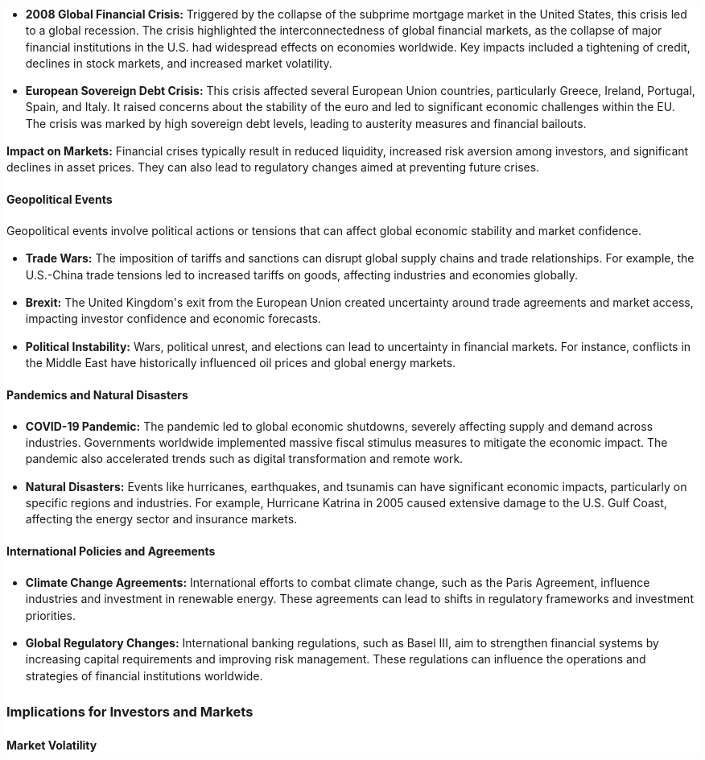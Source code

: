 - **2008 Global Financial Crisis:** Triggered by the collapse of the subprime mortgage market in the United States, this crisis led to a global recession. The crisis highlighted the interconnectedness of global financial markets, as the collapse of major financial institutions in the U.S. had widespread effects on economies worldwide. Key impacts included a tightening of credit, declines in stock markets, and increased market volatility.

- **European Sovereign Debt Crisis:** This crisis affected several European Union countries, particularly Greece, Ireland, Portugal, Spain, and Italy. It raised concerns about the stability of the euro and led to significant economic challenges within the EU. The crisis was marked by high sovereign debt levels, leading to austerity measures and financial bailouts.

**Impact on Markets:** Financial crises typically result in reduced liquidity, increased risk aversion among investors, and significant declines in asset prices. They can also lead to regulatory changes aimed at preventing future crises.

#### Geopolitical Events

Geopolitical events involve political actions or tensions that can affect global economic stability and market confidence.

- **Trade Wars:** The imposition of tariffs and sanctions can disrupt global supply chains and trade relationships. For example, the U.S.-China trade tensions led to increased tariffs on goods, affecting industries and economies globally.

- **Brexit:** The United Kingdom's exit from the European Union created uncertainty around trade agreements and market access, impacting investor confidence and economic forecasts.

- **Political Instability:** Wars, political unrest, and elections can lead to uncertainty in financial markets. For instance, conflicts in the Middle East have historically influenced oil prices and global energy markets.

#### Pandemics and Natural Disasters

- **COVID-19 Pandemic:** The pandemic led to global economic shutdowns, severely affecting supply and demand across industries. Governments worldwide implemented massive fiscal stimulus measures to mitigate the economic impact. The pandemic also accelerated trends such as digital transformation and remote work.

- **Natural Disasters:** Events like hurricanes, earthquakes, and tsunamis can have significant economic impacts, particularly on specific regions and industries. For example, Hurricane Katrina in 2005 caused extensive damage to the U.S. Gulf Coast, affecting the energy sector and insurance markets.

#### International Policies and Agreements

- **Climate Change Agreements:** International efforts to combat climate change, such as the Paris Agreement, influence industries and investment in renewable energy. These agreements can lead to shifts in regulatory frameworks and investment priorities.

- **Global Regulatory Changes:** International banking regulations, such as Basel III, aim to strengthen financial systems by increasing capital requirements and improving risk management. These regulations can influence the operations and strategies of financial institutions worldwide.

### Implications for Investors and Markets

#### Market Volatility
